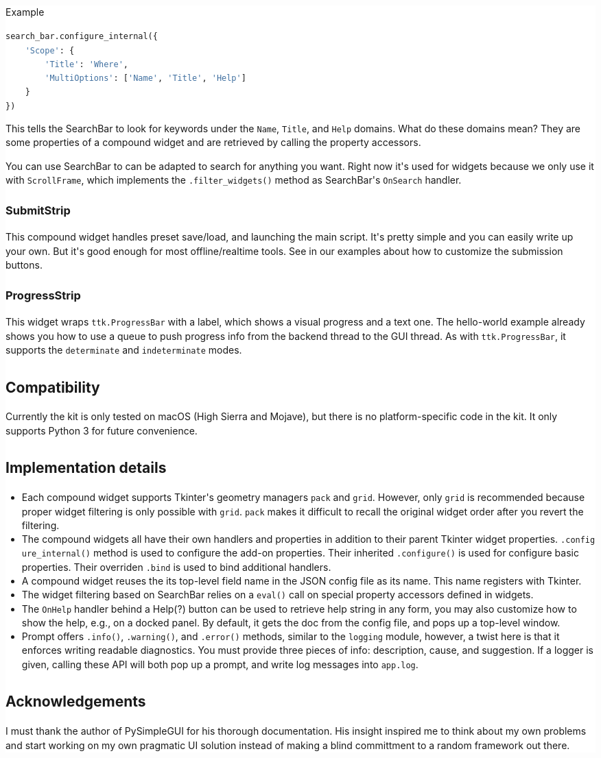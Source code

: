 Example

```python
search_bar.configure_internal({
    'Scope': {
        'Title': 'Where',
        'MultiOptions': ['Name', 'Title', 'Help']
    }
})
```

This tells the SearchBar to look for keywords under the `Name`, `Title`, and `Help` domains. What do these domains mean? They are some properties of a compound widget and are retrieved by calling the property accessors.

You can use SearchBar to  can be adapted to search for anything you want. Right now it's used for widgets because we only use it with `ScrollFrame`, which implements the `.filter_widgets()` method as SearchBar's `OnSearch` handler.

### SubmitStrip

This compound widget handles preset save/load, and launching the main script. It's pretty simple and you can easily write up your own. But it's good enough for most offline/realtime tools. See in our examples about how to customize the submission buttons.

### ProgressStrip

This widget wraps `ttk.ProgressBar` with a label, which shows a visual progress and a text one. The hello-world example already shows you how to use a queue to push progress info from the backend thread to the GUI thread. As with `ttk.ProgressBar`, it supports the `determinate` and `indeterminate` modes.

## Compatibility

Currently the kit is only tested on macOS (High Sierra and Mojave), but there is no platform-specific code in the kit. It only supports Python 3 for future convenience.

## Implementation details

- Each compound widget supports Tkinter's geometry managers `pack` and `grid`. However, only `grid` is recommended because proper widget filtering is only possible with `grid`. `pack` makes it difficult to recall the original widget order after you revert the filtering.
- The compound widgets all have their own handlers and properties in addition to their parent Tkinter widget properties. `.configure_internal()` method is used to configure the add-on properties. Their inherited `.configure()` is used for configure basic properties. Their overriden `.bind` is used to bind additional handlers.
- A compound widget reuses the its top-level field name in the JSON config file as its name. This name registers with Tkinter.
- The widget filtering based on SearchBar relies on a `eval()` call on special property accessors defined in widgets.
- The `OnHelp` handler behind a Help(?) button can be used to retrieve help string in any form, you may also customize how to show the help, e.g., on a docked panel. By default, it gets the doc from the config file, and pops up a top-level window.
- Prompt offers `.info()`, `.warning()`, and `.error()` methods, similar to the `logging` module, however, a twist here is that it enforces writing readable diagnostics. You must provide three pieces of info: description, cause, and suggestion. If a logger is given, calling these API will both pop up a prompt, and write log messages into `app.log`.


## Acknowledgements

I must thank the author of PySimpleGUI for his thorough documentation. His insight inspired me to think about my own problems and start working on my own pragmatic UI solution instead of making a blind committment to a random framework out there.
